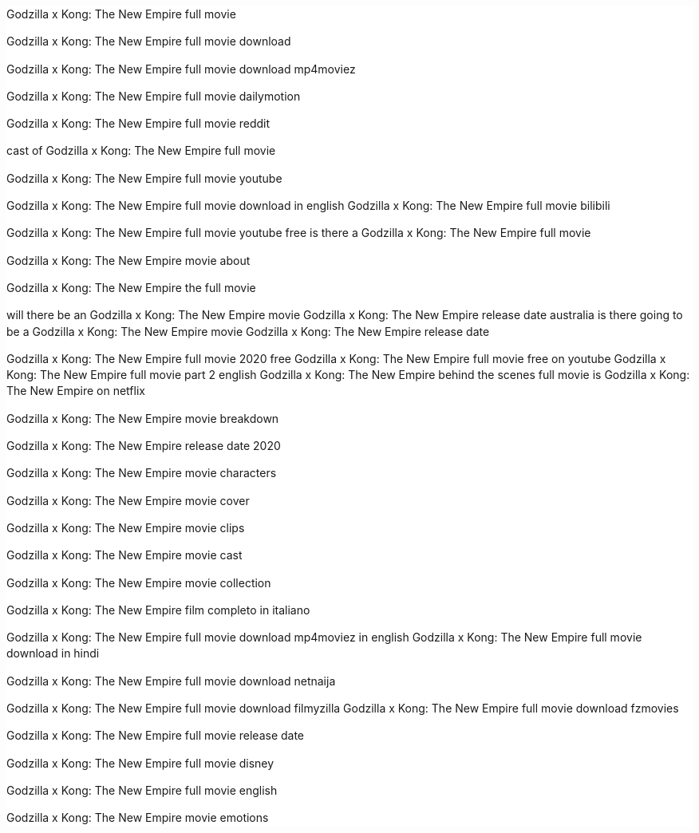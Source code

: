 Godzilla x Kong: The New Empire full movie

Godzilla x Kong: The New Empire full movie download

Godzilla x Kong: The New Empire full movie download mp4moviez

Godzilla x Kong: The New Empire full movie dailymotion

Godzilla x Kong: The New Empire full movie reddit

cast of Godzilla x Kong: The New Empire full movie

Godzilla x Kong: The New Empire full movie youtube

Godzilla x Kong: The New Empire full movie download in english Godzilla x Kong: The New Empire full movie bilibili

Godzilla x Kong: The New Empire full movie youtube free is there a Godzilla x Kong: The New Empire full movie

Godzilla x Kong: The New Empire movie about

Godzilla x Kong: The New Empire the full movie

will there be an Godzilla x Kong: The New Empire movie Godzilla x Kong: The New Empire release date australia is there going to be a Godzilla x Kong: The New Empire movie Godzilla x Kong: The New Empire release date

Godzilla x Kong: The New Empire full movie 2020 free Godzilla x Kong: The New Empire full movie free on youtube Godzilla x Kong: The New Empire full movie part 2 english Godzilla x Kong: The New Empire behind the scenes full movie is Godzilla x Kong: The New Empire on netflix

Godzilla x Kong: The New Empire movie breakdown

Godzilla x Kong: The New Empire release date 2020

Godzilla x Kong: The New Empire movie characters

Godzilla x Kong: The New Empire movie cover

Godzilla x Kong: The New Empire movie clips

Godzilla x Kong: The New Empire movie cast

Godzilla x Kong: The New Empire movie collection

Godzilla x Kong: The New Empire film completo in italiano

Godzilla x Kong: The New Empire full movie download mp4moviez in english Godzilla x Kong: The New Empire full movie download in hindi

Godzilla x Kong: The New Empire full movie download netnaija

Godzilla x Kong: The New Empire full movie download filmyzilla Godzilla x Kong: The New Empire full movie download fzmovies

Godzilla x Kong: The New Empire full movie release date

Godzilla x Kong: The New Empire full movie disney

Godzilla x Kong: The New Empire full movie english

Godzilla x Kong: The New Empire movie emotions

